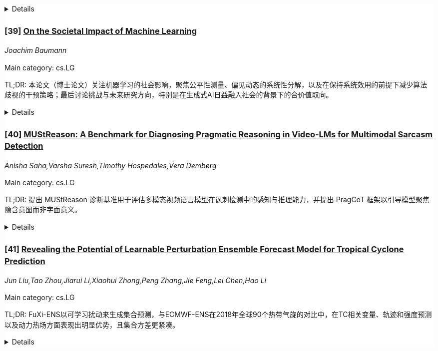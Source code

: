<details><summary>Details</summary></details>


### [39] [On the Societal Impact of Machine Learning](https://arxiv.org/abs/2510.23693)
*Joachim Baumann*

Main category: cs.LG

TL;DR: 本论文（博士论文）关注机器学习的社会影响，聚焦公平性测量、偏见动态的系统性分解，以及在保持系统效用的前提下减少算法歧视的干预策略；最后讨论挑战与未来研究方向，特别是在生成式AI日益融入社会的背景下的合价值取向。


<details><summary>Details</summary></details>


### [40] [MUStReason: A Benchmark for Diagnosing Pragmatic Reasoning in Video-LMs for Multimodal Sarcasm Detection](https://arxiv.org/abs/2510.23727)
*Anisha Saha,Varsha Suresh,Timothy Hospedales,Vera Demberg*

Main category: cs.LG

TL;DR: 提出 MUStReason 诊断基准用于评估多模态视频语言模型在讽刺检测中的感知与推理能力，并提出 PragCoT 框架以引导模型聚焦隐含意图而非字面意义。


<details><summary>Details</summary></details>


### [41] [Revealing the Potential of Learnable Perturbation Ensemble Forecast Model for Tropical Cyclone Prediction](https://arxiv.org/abs/2510.23794)
*Jun Liu,Tao Zhou,Jiarui Li,Xiaohui Zhong,Peng Zhang,Jie Feng,Lei Chen,Hao Li*

Main category: cs.LG

TL;DR:  FuXi-ENS以可学习扰动来生成集合预测，与ECMWF-ENS在2018年全球90个热带气旋的对比中，在TC相关变量、轨迹和强度预测以及动力热场方面表现出明显优势，且集合方差更紧凑。


<details><summary>Details</summary></details>


